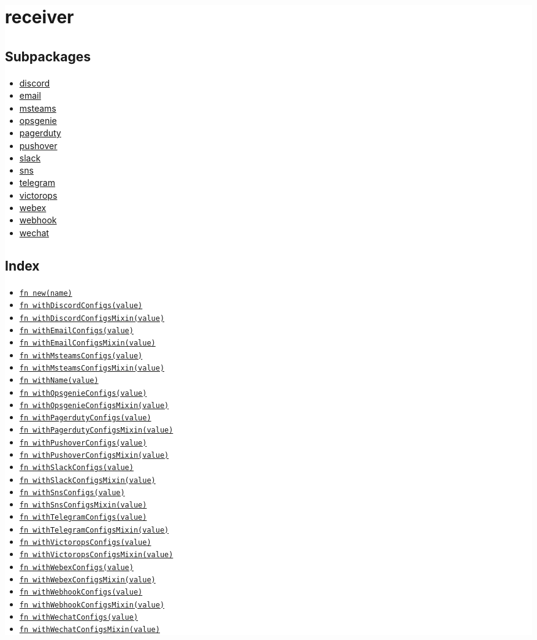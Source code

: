 # receiver



## Subpackages

* [discord](discord.md)
* [email](email.md)
* [msteams](msteams.md)
* [opsgenie](opsgenie/index.md)
* [pagerduty](pagerduty/index.md)
* [pushover](pushover.md)
* [slack](slack/index.md)
* [sns](sns.md)
* [telegram](telegram.md)
* [victorops](victorops.md)
* [webex](webex.md)
* [webhook](webhook.md)
* [wechat](wechat.md)

## Index

* [`fn new(name)`](#fn-new)
* [`fn withDiscordConfigs(value)`](#fn-withdiscordconfigs)
* [`fn withDiscordConfigsMixin(value)`](#fn-withdiscordconfigsmixin)
* [`fn withEmailConfigs(value)`](#fn-withemailconfigs)
* [`fn withEmailConfigsMixin(value)`](#fn-withemailconfigsmixin)
* [`fn withMsteamsConfigs(value)`](#fn-withmsteamsconfigs)
* [`fn withMsteamsConfigsMixin(value)`](#fn-withmsteamsconfigsmixin)
* [`fn withName(value)`](#fn-withname)
* [`fn withOpsgenieConfigs(value)`](#fn-withopsgenieconfigs)
* [`fn withOpsgenieConfigsMixin(value)`](#fn-withopsgenieconfigsmixin)
* [`fn withPagerdutyConfigs(value)`](#fn-withpagerdutyconfigs)
* [`fn withPagerdutyConfigsMixin(value)`](#fn-withpagerdutyconfigsmixin)
* [`fn withPushoverConfigs(value)`](#fn-withpushoverconfigs)
* [`fn withPushoverConfigsMixin(value)`](#fn-withpushoverconfigsmixin)
* [`fn withSlackConfigs(value)`](#fn-withslackconfigs)
* [`fn withSlackConfigsMixin(value)`](#fn-withslackconfigsmixin)
* [`fn withSnsConfigs(value)`](#fn-withsnsconfigs)
* [`fn withSnsConfigsMixin(value)`](#fn-withsnsconfigsmixin)
* [`fn withTelegramConfigs(value)`](#fn-withtelegramconfigs)
* [`fn withTelegramConfigsMixin(value)`](#fn-withtelegramconfigsmixin)
* [`fn withVictoropsConfigs(value)`](#fn-withvictoropsconfigs)
* [`fn withVictoropsConfigsMixin(value)`](#fn-withvictoropsconfigsmixin)
* [`fn withWebexConfigs(value)`](#fn-withwebexconfigs)
* [`fn withWebexConfigsMixin(value)`](#fn-withwebexconfigsmixin)
* [`fn withWebhookConfigs(value)`](#fn-withwebhookconfigs)
* [`fn withWebhookConfigsMixin(value)`](#fn-withwebhookconfigsmixin)
* [`fn withWechatConfigs(value)`](#fn-withwechatconfigs)
* [`fn withWechatConfigsMixin(value)`](#fn-withwechatconfigsmixin)
